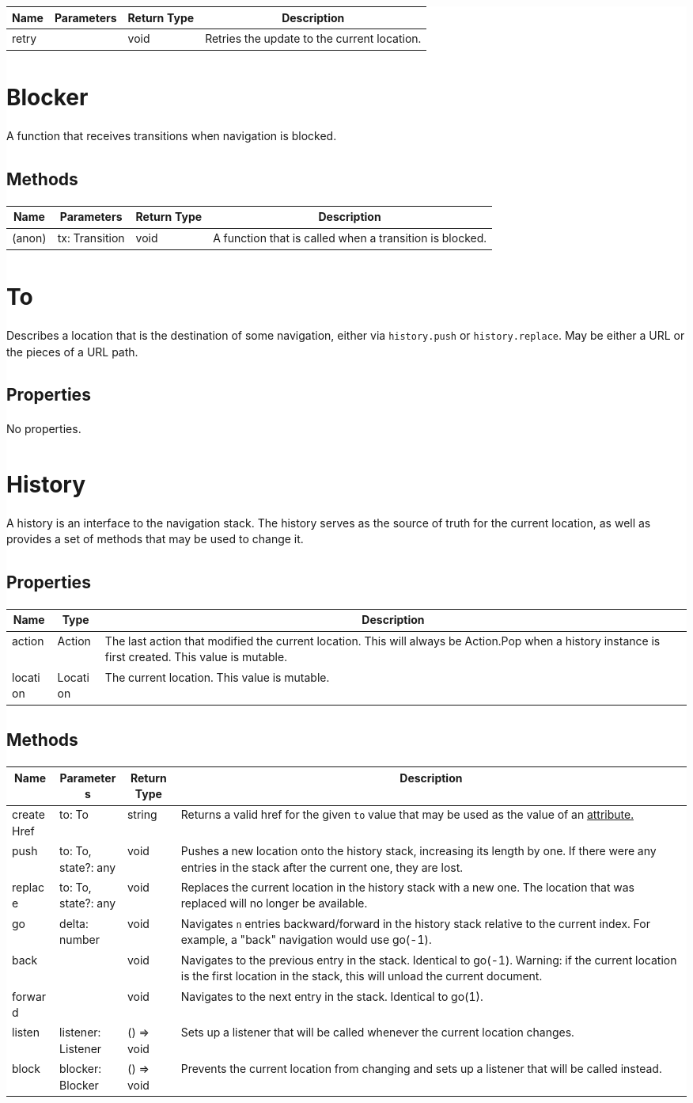 | Name   | Parameters | Return Type | Description |
|--------|------------|-------------|-------------|
| retry  |            | void        | Retries the update to the current location. |

# Blocker

A function that receives transitions when navigation is blocked.

## Methods

| Name   | Parameters        | Return Type | Description |
|--------|-------------------|-------------|-------------|
| (anon) | tx: Transition    | void        | A function that is called when a transition is blocked. |

# To

Describes a location that is the destination of some navigation, either via `history.push` or `history.replace`. May be either a URL or the pieces of a URL path.

## Properties

No properties.

# History

A history is an interface to the navigation stack. The history serves as the source of truth for the current location, as well as provides a set of methods that may be used to change it.

## Properties

| Name     | Type     | Description |
|----------|----------|-------------|
| action   | Action   | The last action that modified the current location. This will always be Action.Pop when a history instance is first created. This value is mutable. |
| location | Location | The current location. This value is mutable. |

## Methods

| Name       | Parameters                  | Return Type | Description |
|------------|-----------------------------|-------------|-------------|
| createHref | to: To                      | string      | Returns a valid href for the given `to` value that may be used as the value of an <a href> attribute. |
| push       | to: To, state?: any         | void        | Pushes a new location onto the history stack, increasing its length by one. If there were any entries in the stack after the current one, they are lost. |
| replace    | to: To, state?: any         | void        | Replaces the current location in the history stack with a new one. The location that was replaced will no longer be available. |
| go         | delta: number               | void        | Navigates `n` entries backward/forward in the history stack relative to the current index. For example, a "back" navigation would use go(-1). |
| back       |                             | void        | Navigates to the previous entry in the stack. Identical to go(-1). Warning: if the current location is the first location in the stack, this will unload the current document. |
| forward    |                             | void        | Navigates to the next entry in the stack. Identical to go(1). |
| listen     | listener: Listener          | () => void  | Sets up a listener that will be called whenever the current location changes. |
| block      | blocker: Blocker            | () => void  | Prevents the current location from changing and sets up a listener that will be called instead. |
